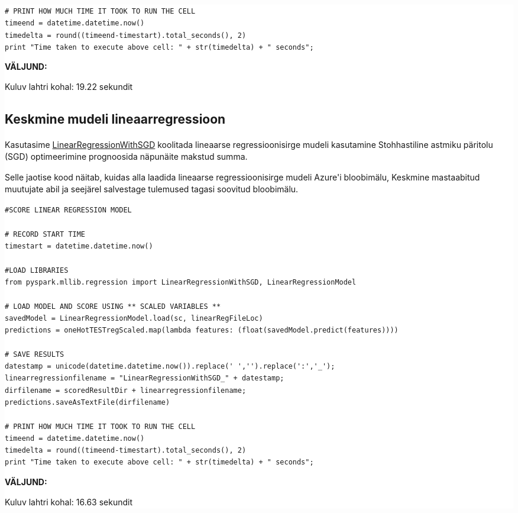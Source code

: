     
    # PRINT HOW MUCH TIME IT TOOK TO RUN THE CELL
    timeend = datetime.datetime.now()
    timedelta = round((timeend-timestart).total_seconds(), 2) 
    print "Time taken to execute above cell: " + str(timedelta) + " seconds";

**VÄLJUND:**

Kuluv lahtri kohal: 19.22 sekundit


## <a name="score-a-linear-regression-model"></a>Keskmine mudeli lineaarregressioon

Kasutasime [LinearRegressionWithSGD](https://spark.apache.org/docs/latest/api/python/pyspark.mllib.html#pyspark.mllib.regression.LinearRegressionWithSGD) koolitada lineaarse regressioonisirge mudeli kasutamine Stohhastiline astmiku päritolu (SGD) optimeerimine prognoosida näpunäite makstud summa. 

Selle jaotise kood näitab, kuidas alla laadida lineaarse regressioonisirge mudeli Azure'i bloobimälu, Keskmine mastaabitud muutujate abil ja seejärel salvestage tulemused tagasi soovitud bloobimälu.

    #SCORE LINEAR REGRESSION MODEL

    # RECORD START TIME
    timestart = datetime.datetime.now()
    
    #LOAD LIBRARIES
    from pyspark.mllib.regression import LinearRegressionWithSGD, LinearRegressionModel
    
    # LOAD MODEL AND SCORE USING ** SCALED VARIABLES **
    savedModel = LinearRegressionModel.load(sc, linearRegFileLoc)
    predictions = oneHotTESTregScaled.map(lambda features: (float(savedModel.predict(features))))
    
    # SAVE RESULTS
    datestamp = unicode(datetime.datetime.now()).replace(' ','').replace(':','_');
    linearregressionfilename = "LinearRegressionWithSGD_" + datestamp;
    dirfilename = scoredResultDir + linearregressionfilename;
    predictions.saveAsTextFile(dirfilename)
    
    # PRINT HOW MUCH TIME IT TOOK TO RUN THE CELL
    timeend = datetime.datetime.now()
    timedelta = round((timeend-timestart).total_seconds(), 2) 
    print "Time taken to execute above cell: " + str(timedelta) + " seconds"; 


**VÄLJUND:**

Kuluv lahtri kohal: 16.63 sekundit

